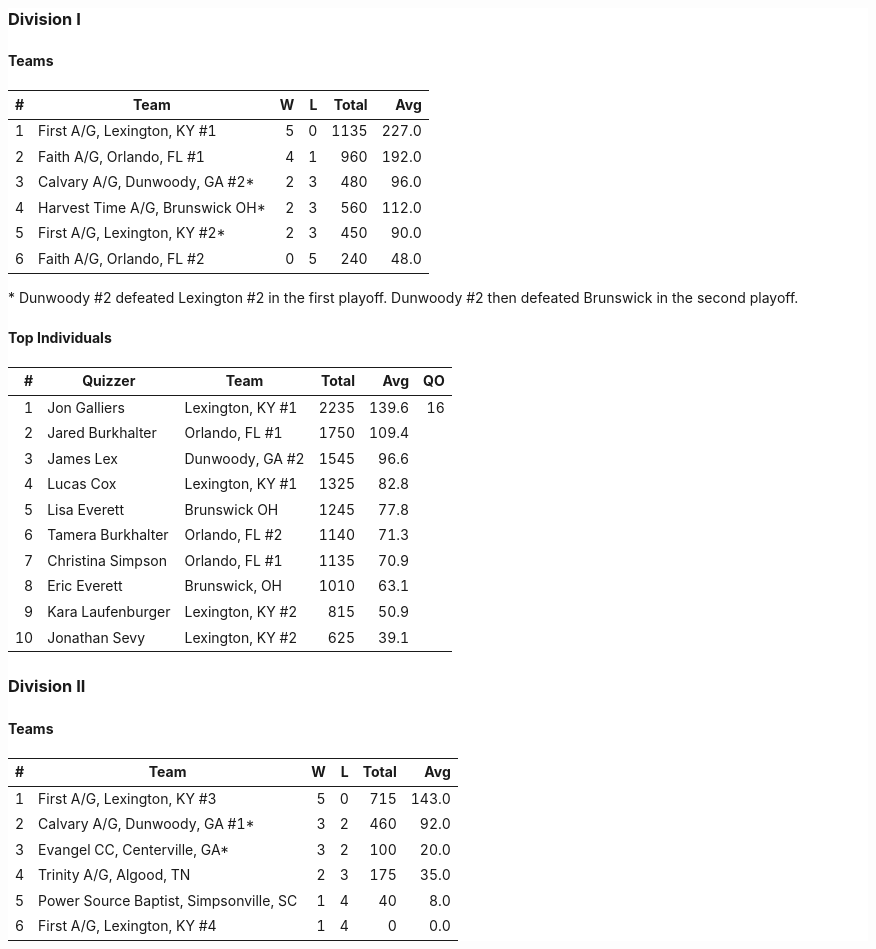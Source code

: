 ### Division I

#### Teams

|    # | Team                            |    W |    L | Total |   Avg |
| ---: | ------------------------------- | ---: | ---: | ----: | ----: |
|    1 | First A/G, Lexington, KY #1     |    5 |    0 |  1135 | 227.0 |
|    2 | Faith A/G, Orlando, FL #1       |    4 |    1 |   960 | 192.0 |
|    3 | Calvary A/G, Dunwoody, GA #2*   |    2 |    3 |   480 |  96.0 |
|    4 | Harvest Time A/G, Brunswick OH* |    2 |    3 |   560 | 112.0 |
|    5 | First A/G, Lexington, KY #2*    |    2 |    3 |   450 |  90.0 |
|    6 | Faith A/G, Orlando, FL #2       |    0 |    5 |   240 |  48.0 |

\* Dunwoody #2 defeated Lexington #2 in the first playoff.
Dunwoody #2 then defeated Brunswick in the second playoff.

#### Top Individuals

|    # | Quizzer           | Team             | Total |   Avg |   QO |
| ---: | ----------------- | ---------------- | ----: | ----: | ---: |
|    1 | Jon Galliers      | Lexington, KY #1 |  2235 | 139.6 |   16 |
|    2 | Jared Burkhalter  | Orlando, FL #1   |  1750 | 109.4 |      |
|    3 | James Lex         | Dunwoody, GA #2  |  1545 |  96.6 |      |
|    4 | Lucas Cox         | Lexington, KY #1 |  1325 |  82.8 |      |
|    5 | Lisa Everett      | Brunswick OH     |  1245 |  77.8 |      |
|    6 | Tamera Burkhalter | Orlando, FL #2   |  1140 |  71.3 |      |
|    7 | Christina Simpson | Orlando, FL #1   |  1135 |  70.9 |      |
|    8 | Eric Everett      | Brunswick, OH    |  1010 |  63.1 |      |
|    9 | Kara Laufenburger | Lexington, KY #2 |   815 |  50.9 |      |
|   10 | Jonathan Sevy     | Lexington, KY #2 |   625 |  39.1 |      |

### Division II

#### Teams

|    # | Team                                   |    W |    L | Total |   Avg |
| ---: | -------------------------------------- | ---: | ---: | ----: | ----: |
|    1 | First A/G, Lexington, KY #3            |    5 |    0 |   715 | 143.0 |
|    2 | Calvary A/G, Dunwoody, GA #1*          |    3 |    2 |   460 |  92.0 |
|    3 | Evangel CC, Centerville, GA*           |    3 |    2 |   100 |  20.0 |
|    4 | Trinity A/G, Algood, TN                |    2 |    3 |   175 |  35.0 |
|    5 | Power Source Baptist, Simpsonville, SC |    1 |    4 |    40 |   8.0 |
|    6 | First A/G, Lexington, KY #4            |    1 |    4 |     0 |   0.0 |
